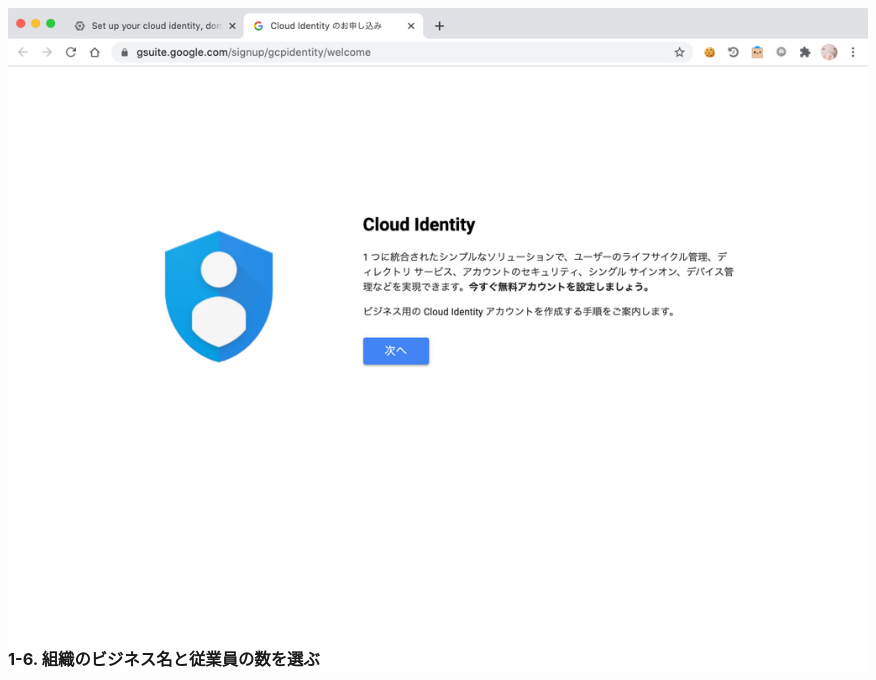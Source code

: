 ![](https://raw.githubusercontent.com/iganari/zenn-public/main/articles/images/004-gcp-cloud-identity/05.png)

### 1-6. 組織のビジネス名と従業員の数を選ぶ
